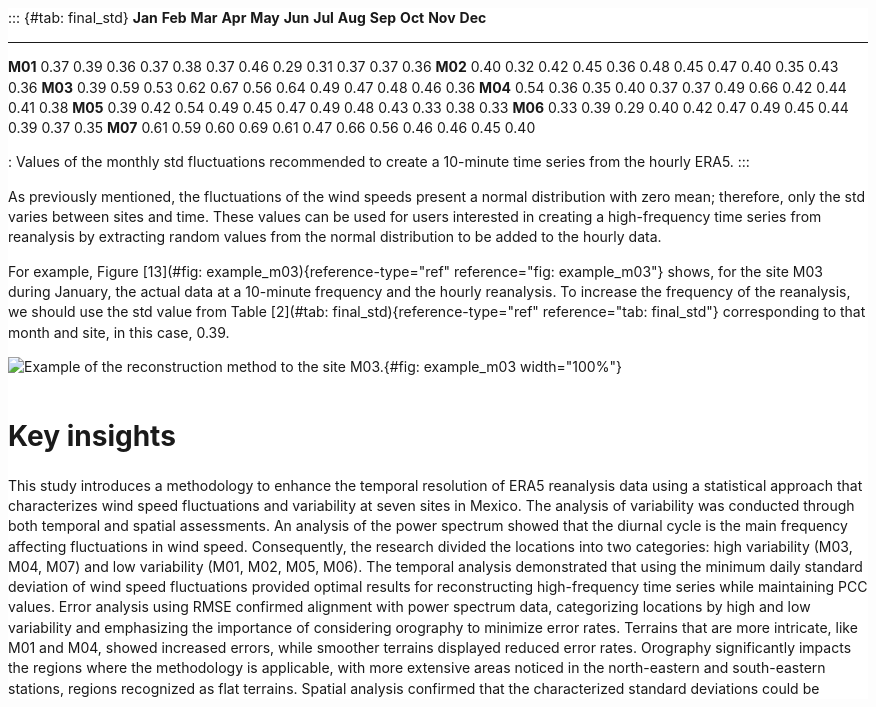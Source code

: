 ::: {#tab: final_std}
              **Jan**   **Feb**   **Mar**   **Apr**   **May**   **Jun**   **Jul**   **Aug**   **Sep**   **Oct**   **Nov**   **Dec**
  --------- --------- --------- --------- --------- --------- --------- --------- --------- --------- --------- --------- ---------
  **M01**        0.37      0.39      0.36      0.37      0.38      0.37      0.46      0.29      0.31      0.37      0.37      0.36
  **M02**        0.40      0.32      0.42      0.45      0.36      0.48      0.45      0.47      0.40      0.35      0.43      0.36
  **M03**        0.39      0.59      0.53      0.62      0.67      0.56      0.64      0.49      0.47      0.48      0.46      0.36
  **M04**        0.54      0.36      0.35      0.40      0.37      0.37      0.49      0.66      0.42      0.44      0.41      0.38
  **M05**        0.39      0.42      0.54      0.49      0.45      0.47      0.49      0.48      0.43      0.33      0.38      0.33
  **M06**        0.33      0.39      0.29      0.40      0.42      0.47      0.49      0.45      0.44      0.39      0.37      0.35
  **M07**        0.61      0.59      0.60      0.69      0.61      0.47      0.66      0.56      0.46      0.46      0.45      0.40

  : Values of the monthly std fluctuations recommended to create a
  10-minute time series from the hourly ERA5.
:::

As previously mentioned, the fluctuations of the wind speeds present a
normal distribution with zero mean; therefore, only the std varies
between sites and time. These values can be used for users interested in
creating a high-frequency time series from reanalysis by extracting
random values from the normal distribution to be added to the hourly
data.

For example, Figure [13](#fig: example_m03){reference-type="ref"
reference="fig: example_m03"} shows, for the site M03 during January,
the actual data at a 10-minute frequency and the hourly reanalysis. To
increase the frequency of the reanalysis, we should use the std value
from Table [2](#tab: final_std){reference-type="ref"
reference="tab: final_std"} corresponding to that month and site, in
this case, 0.39.

![Example of the reconstruction method to the site
M03.](images/Fig08.png){#fig: example_m03 width="100%"}

# Key insights

This study introduces a methodology to enhance the temporal resolution
of ERA5 reanalysis data using a statistical approach that characterizes
wind speed fluctuations and variability at seven sites in Mexico. The
analysis of variability was conducted through both temporal and spatial
assessments. An analysis of the power spectrum showed that the diurnal
cycle is the main frequency affecting fluctuations in wind speed.
Consequently, the research divided the locations into two categories:
high variability (M03, M04, M07) and low variability (M01, M02, M05,
M06). The temporal analysis demonstrated that using the minimum daily
standard deviation of wind speed fluctuations provided optimal results
for reconstructing high-frequency time series while maintaining PCC
values. Error analysis using RMSE confirmed alignment with power
spectrum data, categorizing locations by high and low variability and
emphasizing the importance of considering orography to minimize error
rates. Terrains that are more intricate, like M01 and M04, showed
increased errors, while smoother terrains displayed reduced error rates.
Orography significantly impacts the regions where the methodology is
applicable, with more extensive areas noticed in the north-eastern and
south-eastern stations, regions recognized as flat terrains. Spatial
analysis confirmed that the characterized standard deviations could be